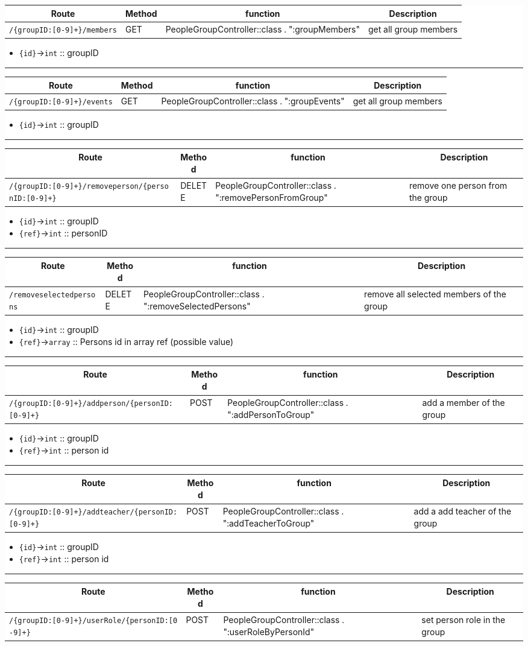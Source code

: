 Route | Method | function | Description
------|--------|----------|------------
`/{groupID:[0-9]+}/members` | GET | PeopleGroupController::class . ":groupMembers" | get all group members

* `{id}`->`int` :: groupID

---
Route | Method | function | Description
------|--------|----------|------------
`/{groupID:[0-9]+}/events` | GET | PeopleGroupController::class . ":groupEvents" | get all group members

* `{id}`->`int` :: groupID

---
Route | Method | function | Description
------|--------|----------|------------
`/{groupID:[0-9]+}/removeperson/{personID:[0-9]+}` | DELETE | PeopleGroupController::class . ":removePersonFromGroup" | remove one person from the group

* `{id}`->`int` :: groupID
* `{ref}`->`int` :: personID

---
Route | Method | function | Description
------|--------|----------|------------
`/removeselectedpersons` | DELETE | PeopleGroupController::class . ":removeSelectedPersons" | remove all selected members of the group

* `{id}`->`int` :: groupID
* `{ref}`->`array` :: Persons id in array ref (possible value)

---
Route | Method | function | Description
------|--------|----------|------------
`/{groupID:[0-9]+}/addperson/{personID:[0-9]+}` | POST | PeopleGroupController::class . ":addPersonToGroup" | add a member of the group

* `{id}`->`int` :: groupID
* `{ref}`->`int` :: person id 

---
Route | Method | function | Description
------|--------|----------|------------
`/{groupID:[0-9]+}/addteacher/{personID:[0-9]+}` | POST | PeopleGroupController::class . ":addTeacherToGroup" | add a add teacher of the group

* `{id}`->`int` :: groupID
* `{ref}`->`int` :: person id 

---
Route | Method | function | Description
------|--------|----------|------------
`/{groupID:[0-9]+}/userRole/{personID:[0-9]+}` | POST | PeopleGroupController::class . ":userRoleByPersonId" | set person role in the group
